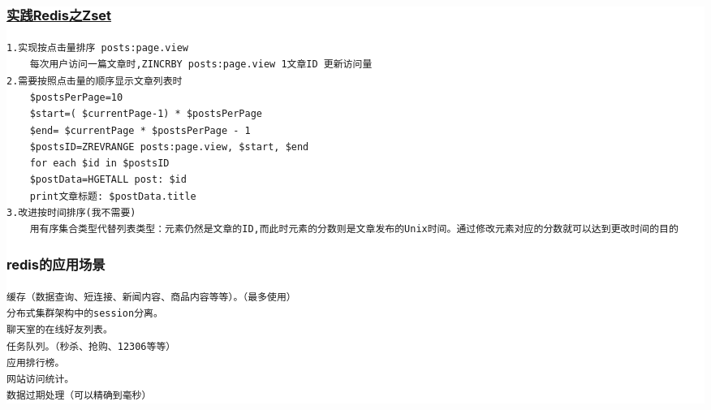 ### [实践Redis之Zset]()
	1.实现按点击量排序 posts:page.view
	    每次用户访问一篇文章时,ZINCRBY posts:page.view 1文章ID 更新访问量
    2.需要按照点击量的顺序显示文章列表时
        $postsPerPage=10
        $start=( $currentPage-1) * $postsPerPage
        $end= $currentPage * $postsPerPage - 1
        $postsID=ZREVRANGE posts:page.view, $start, $end
        for each $id in $postsID
        $postData=HGETALL post: $id
        print文章标题: $postData.title
	3.改进按时间排序(我不需要)
	    用有序集合类型代替列表类型：元素仍然是文章的ID,而此时元素的分数则是文章发布的Unix时间。通过修改元素对应的分数就可以达到更改时间的目的

### redis的应用场景
	缓存（数据查询、短连接、新闻内容、商品内容等等）。（最多使用）
	分布式集群架构中的session分离。
	聊天室的在线好友列表。
	任务队列。（秒杀、抢购、12306等等）
	应用排行榜。
	网站访问统计。
	数据过期处理（可以精确到毫秒）

